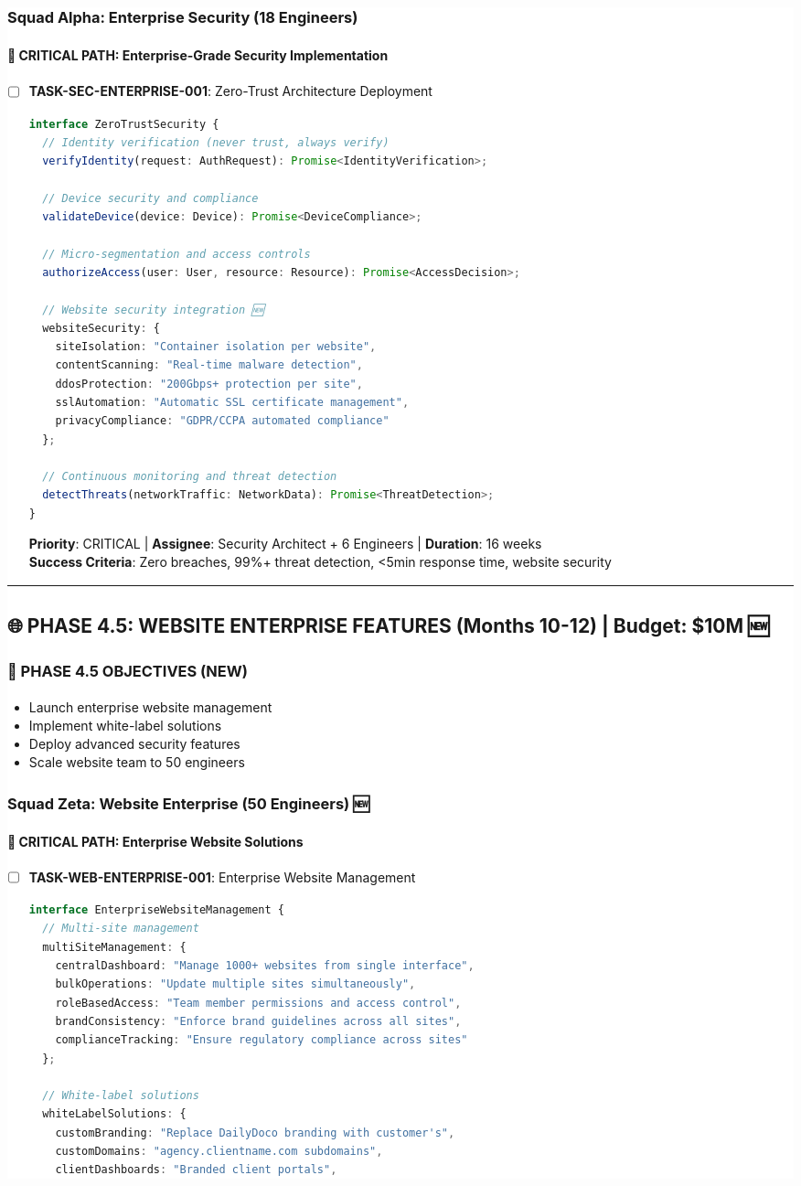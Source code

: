### Squad Alpha: Enterprise Security (18 Engineers)

#### 🔴 CRITICAL PATH: Enterprise-Grade Security Implementation
- [ ] **TASK-SEC-ENTERPRISE-001**: Zero-Trust Architecture Deployment
  ```typescript
  interface ZeroTrustSecurity {
    // Identity verification (never trust, always verify)
    verifyIdentity(request: AuthRequest): Promise<IdentityVerification>;
    
    // Device security and compliance
    validateDevice(device: Device): Promise<DeviceCompliance>;
    
    // Micro-segmentation and access controls
    authorizeAccess(user: User, resource: Resource): Promise<AccessDecision>;
    
    // Website security integration 🆕
    websiteSecurity: {
      siteIsolation: "Container isolation per website",
      contentScanning: "Real-time malware detection", 
      ddosProtection: "200Gbps+ protection per site",
      sslAutomation: "Automatic SSL certificate management",
      privacyCompliance: "GDPR/CCPA automated compliance"
    };
    
    // Continuous monitoring and threat detection
    detectThreats(networkTraffic: NetworkData): Promise<ThreatDetection>;
  }
  ```
  **Priority**: CRITICAL | **Assignee**: Security Architect + 6 Engineers | **Duration**: 16 weeks  
  **Success Criteria**: Zero breaches, 99%+ threat detection, <5min response time, website security

---

## 🌐 PHASE 4.5: WEBSITE ENTERPRISE FEATURES (Months 10-12) | Budget: $10M 🆕

### 🎯 PHASE 4.5 OBJECTIVES (NEW)
- Launch enterprise website management
- Implement white-label solutions
- Deploy advanced security features
- Scale website team to 50 engineers

### Squad Zeta: Website Enterprise (50 Engineers) 🆕

#### 🔴 CRITICAL PATH: Enterprise Website Solutions
- [ ] **TASK-WEB-ENTERPRISE-001**: Enterprise Website Management
  ```typescript
  interface EnterpriseWebsiteManagement {
    // Multi-site management
    multiSiteManagement: {
      centralDashboard: "Manage 1000+ websites from single interface",
      bulkOperations: "Update multiple sites simultaneously",
      roleBasedAccess: "Team member permissions and access control",
      brandConsistency: "Enforce brand guidelines across all sites",
      complianceTracking: "Ensure regulatory compliance across sites"
    };
    
    // White-label solutions
    whiteLabelSolutions: {
      customBranding: "Replace DailyDoco branding with customer's",
      customDomains: "agency.clientname.com subdomains",
      clientDashboards: "Branded client portals",
  ```
